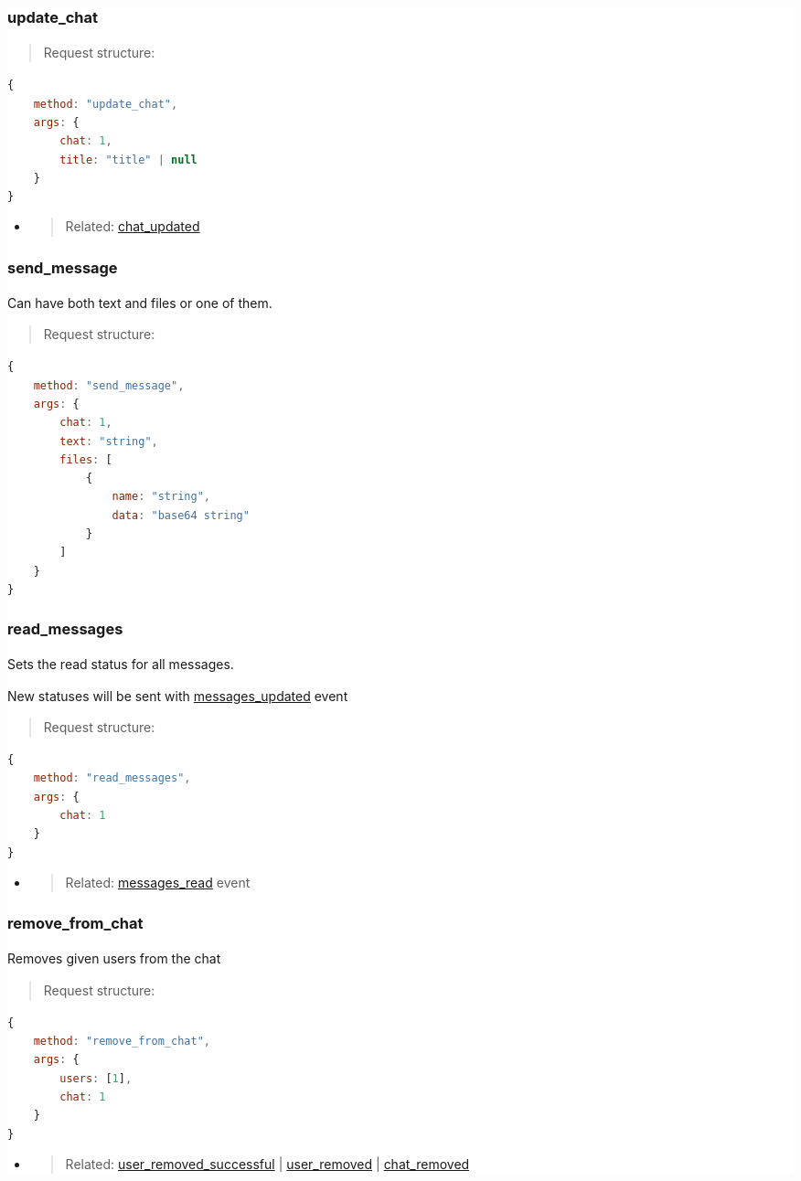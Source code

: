 ### update_chat
> Request structure:
```js
{
    method: "update_chat",
    args: {
        chat: 1,
        title: "title" | null
    }
}
```
 - > Related: [chat_updated](#chat_updated)

### send_message
Can have both text and files or one of them.

> Request structure:
```js
{
    method: "send_message",
    args: {
        chat: 1,
        text: "string",
        files: [ 
            {
                name: "string",
                data: "base64 string"
            }
        ]
    }
}
```

### read_messages
Sets the read status for all messages.

New statuses will be sent with [messages_updated](#messages_updated) event

> Request structure:
```js
{
    method: "read_messages",
    args: {
        chat: 1
    }
}
```
 - > Related: [messages_read](#messages_read) event

### remove_from_chat
Removes given users from the chat

> Request structure:
```js
{
    method: "remove_from_chat",
    args: {
        users: [1],
        chat: 1
    }
}
```
 - > Related: [user_removed_successful](#user_removed_successful) | [user_removed](#user_removed) | [chat_removed](#chat_removed)
